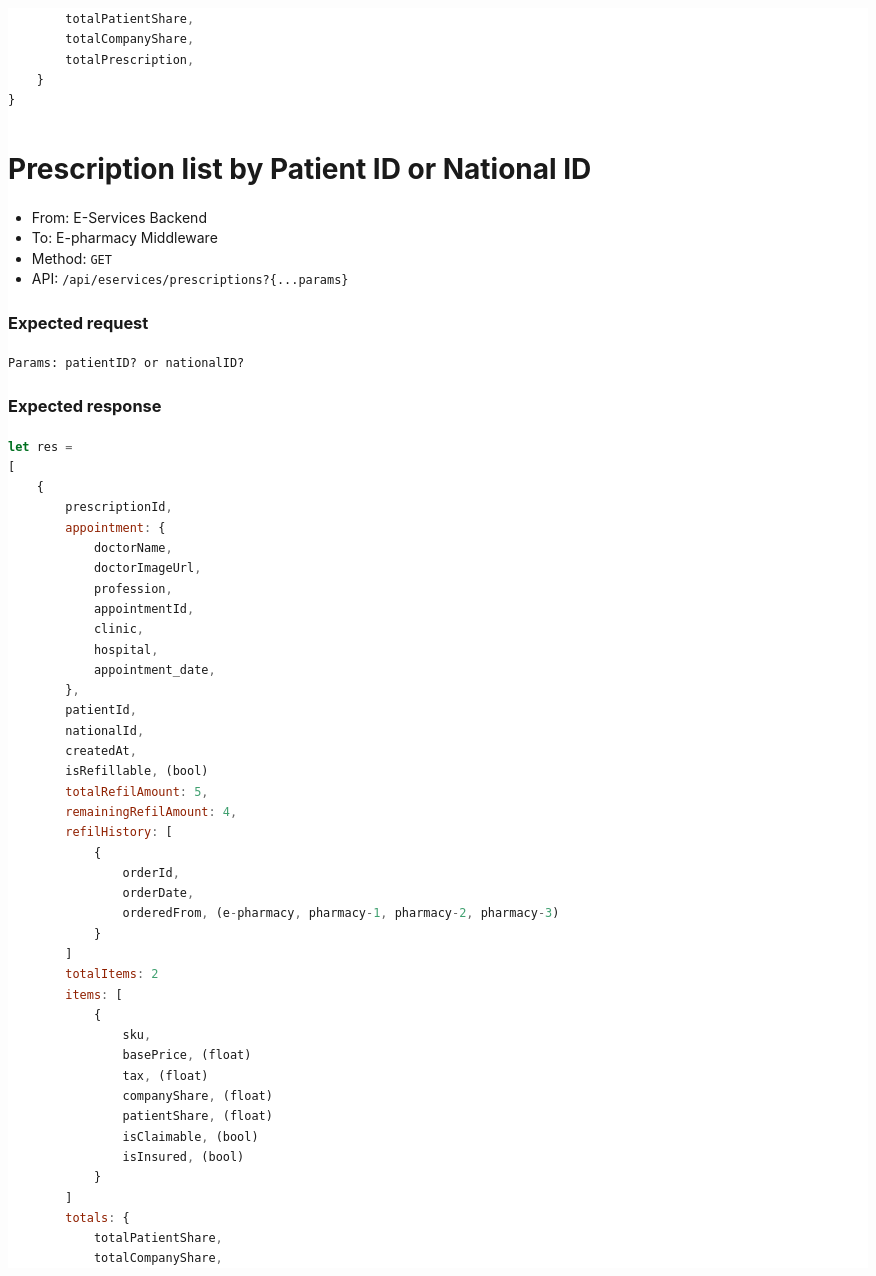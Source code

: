```js
		totalPatientShare,
		totalCompanyShare,
		totalPrescription,                
	}
}
```


# Prescription list by Patient ID or National ID
- From: E-Services Backend
- To: E-pharmacy Middleware
- Method: `GET`
- API: `/api/eservices/prescriptions?{...params}`

### Expected request
```
Params: patientID? or nationalID?
```

### Expected response
```js
let res = 
[
	{
		prescriptionId,
		appointment: {
			doctorName,
			doctorImageUrl,
			profession,
			appointmentId,
			clinic,
			hospital,
			appointment_date,
		},
		patientId,
		nationalId,
		createdAt,
		isRefillable, (bool)
		totalRefilAmount: 5,
		remainingRefilAmount: 4,
		refilHistory: [
			{
				orderId,
				orderDate,
				orderedFrom, (e-pharmacy, pharmacy-1, pharmacy-2, pharmacy-3)
			}
		]
		totalItems: 2
		items: [
			{
				sku,
				basePrice, (float)
				tax, (float)
				companyShare, (float)
				patientShare, (float)
				isClaimable, (bool)
				isInsured, (bool)
			}
		]
		totals: {
			totalPatientShare,
			totalCompanyShare,
```